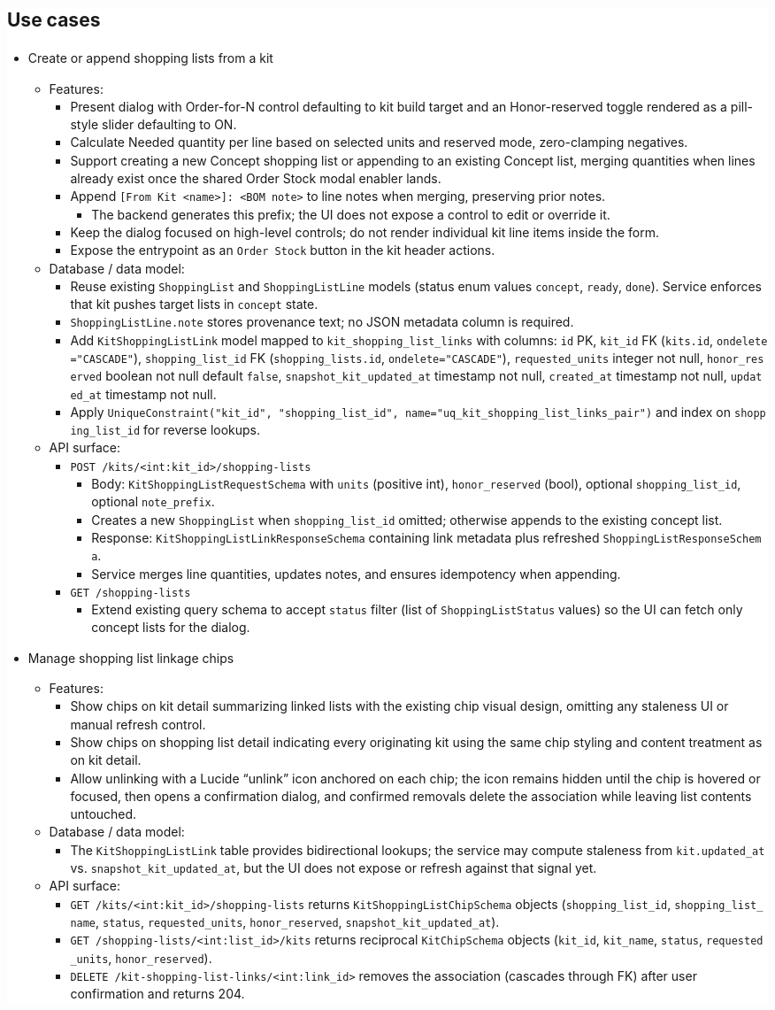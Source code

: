 ## Use cases

- Create or append shopping lists from a kit
  - Features:
    - Present dialog with Order-for-N control defaulting to kit build target and an Honor-reserved toggle rendered as a pill-style slider defaulting to ON.
    - Calculate Needed quantity per line based on selected units and reserved mode, zero-clamping negatives.
    - Support creating a new Concept shopping list or appending to an existing Concept list, merging quantities when lines already exist once the shared Order Stock modal enabler lands.
    - Append `[From Kit <name>]: <BOM note>` to line notes when merging, preserving prior notes.
      - The backend generates this prefix; the UI does not expose a control to edit or override it.
    - Keep the dialog focused on high-level controls; do not render individual kit line items inside the form.
    - Expose the entrypoint as an `Order Stock` button in the kit header actions.
  - Database / data model:
    - Reuse existing `ShoppingList` and `ShoppingListLine` models (status enum values `concept`, `ready`, `done`). Service enforces that kit pushes target lists in `concept` state.
    - `ShoppingListLine.note` stores provenance text; no JSON metadata column is required.
    - Add `KitShoppingListLink` model mapped to `kit_shopping_list_links` with columns: `id` PK, `kit_id` FK (`kits.id`, `ondelete="CASCADE"`), `shopping_list_id` FK (`shopping_lists.id`, `ondelete="CASCADE"`), `requested_units` integer not null, `honor_reserved` boolean not null default `false`, `snapshot_kit_updated_at` timestamp not null, `created_at` timestamp not null, `updated_at` timestamp not null.
    - Apply `UniqueConstraint("kit_id", "shopping_list_id", name="uq_kit_shopping_list_links_pair")` and index on `shopping_list_id` for reverse lookups.
  - API surface:
    - `POST /kits/<int:kit_id>/shopping-lists`
      - Body: `KitShoppingListRequestSchema` with `units` (positive int), `honor_reserved` (bool), optional `shopping_list_id`, optional `note_prefix`.
      - Creates a new `ShoppingList` when `shopping_list_id` omitted; otherwise appends to the existing concept list.
      - Response: `KitShoppingListLinkResponseSchema` containing link metadata plus refreshed `ShoppingListResponseSchema`.
      - Service merges line quantities, updates notes, and ensures idempotency when appending.
    - `GET /shopping-lists`
      - Extend existing query schema to accept `status` filter (list of `ShoppingListStatus` values) so the UI can fetch only concept lists for the dialog.

- Manage shopping list linkage chips
  - Features:
    - Show chips on kit detail summarizing linked lists with the existing chip visual design, omitting any staleness UI or manual refresh control.
    - Show chips on shopping list detail indicating every originating kit using the same chip styling and content treatment as on kit detail.
    - Allow unlinking with a Lucide “unlink” icon anchored on each chip; the icon remains hidden until the chip is hovered or focused, then opens a confirmation dialog, and confirmed removals delete the association while leaving list contents untouched.
  - Database / data model:
    - The `KitShoppingListLink` table provides bidirectional lookups; the service may compute staleness from `kit.updated_at` vs. `snapshot_kit_updated_at`, but the UI does not expose or refresh against that signal yet.
  - API surface:
    - `GET /kits/<int:kit_id>/shopping-lists` returns `KitShoppingListChipSchema` objects (`shopping_list_id`, `shopping_list_name`, `status`, `requested_units`, `honor_reserved`, `snapshot_kit_updated_at`).
    - `GET /shopping-lists/<int:list_id>/kits` returns reciprocal `KitChipSchema` objects (`kit_id`, `kit_name`, `status`, `requested_units`, `honor_reserved`).
    - `DELETE /kit-shopping-list-links/<int:link_id>` removes the association (cascades through FK) after user confirmation and returns 204.
